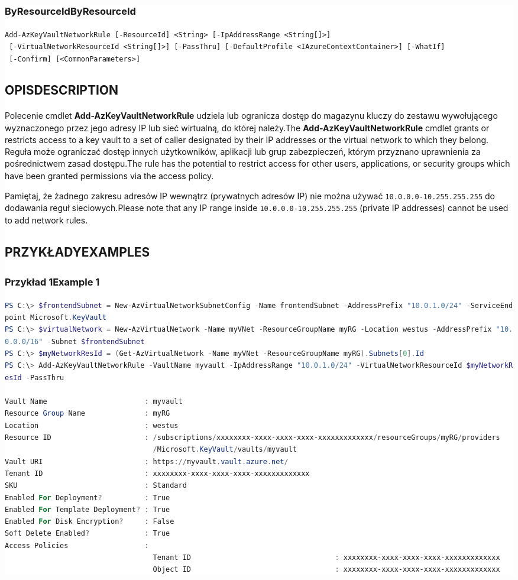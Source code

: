 ### <span data-ttu-id="77093-107">ByResourceId</span><span class="sxs-lookup"><span data-stu-id="77093-107">ByResourceId</span></span>
```
Add-AzKeyVaultNetworkRule [-ResourceId] <String> [-IpAddressRange <String[]>]
 [-VirtualNetworkResourceId <String[]>] [-PassThru] [-DefaultProfile <IAzureContextContainer>] [-WhatIf]
 [-Confirm] [<CommonParameters>]
```

## <span data-ttu-id="77093-108">OPIS</span><span class="sxs-lookup"><span data-stu-id="77093-108">DESCRIPTION</span></span>
<span data-ttu-id="77093-109">Polecenie cmdlet **Add-AzKeyVaultNetworkRule** udziela lub ogranicza dostęp do magazynu kluczy do zestawu wywołującego wyznaczonego przez jego adresy IP lub sieć wirtualną, do której należy.</span><span class="sxs-lookup"><span data-stu-id="77093-109">The **Add-AzKeyVaultNetworkRule** cmdlet grants or restricts access to a key vault to a set of caller designated by their IP addresses or the virtual network to which they belong.</span></span> <span data-ttu-id="77093-110">Reguła może ograniczać dostęp innych użytkowników, aplikacji lub grup zabezpieczeń, którym przyznano uprawnienia za pośrednictwem zasad dostępu.</span><span class="sxs-lookup"><span data-stu-id="77093-110">The rule has the potential to restrict access for other users, applications, or security groups which have been granted permissions via the access policy.</span></span>

<span data-ttu-id="77093-111">Pamiętaj, że żadnego zakresu adresów IP wewnątrz (prywatnych adresów IP) nie można używać `10.0.0.0-10.255.255.255` do dodawania reguł sieciowych.</span><span class="sxs-lookup"><span data-stu-id="77093-111">Please note that any IP range inside `10.0.0.0-10.255.255.255` (private IP addresses) cannot be used to add network rules.</span></span>

## <span data-ttu-id="77093-112">PRZYKŁADY</span><span class="sxs-lookup"><span data-stu-id="77093-112">EXAMPLES</span></span>

### <span data-ttu-id="77093-113">Przykład 1</span><span class="sxs-lookup"><span data-stu-id="77093-113">Example 1</span></span>
```powershell
PS C:\> $frontendSubnet = New-AzVirtualNetworkSubnetConfig -Name frontendSubnet -AddressPrefix "10.0.1.0/24" -ServiceEndpoint Microsoft.KeyVault 
PS C:\> $virtualNetwork = New-AzVirtualNetwork -Name myVNet -ResourceGroupName myRG -Location westus -AddressPrefix "10.0.0.0/16" -Subnet $frontendSubnet
PS C:\> $myNetworkResId = (Get-AzVirtualNetwork -Name myVNet -ResourceGroupName myRG).Subnets[0].Id
PS C:\> Add-AzKeyVaultNetworkRule -VaultName myvault -IpAddressRange "10.0.1.0/24" -VirtualNetworkResourceId $myNetworkResId -PassThru

Vault Name                       : myvault
Resource Group Name              : myRG
Location                         : westus
Resource ID                      : /subscriptions/xxxxxxxx-xxxx-xxxx-xxxx-xxxxxxxxxxxxx/resourceGroups/myRG/providers
                                   /Microsoft.KeyVault/vaults/myvault
Vault URI                        : https://myvault.vault.azure.net/
Tenant ID                        : xxxxxxxx-xxxx-xxxx-xxxx-xxxxxxxxxxxxx
SKU                              : Standard
Enabled For Deployment?          : True
Enabled For Template Deployment? : True
Enabled For Disk Encryption?     : False
Soft Delete Enabled?             : True
Access Policies                  :
                                   Tenant ID                                  : xxxxxxxx-xxxx-xxxx-xxxx-xxxxxxxxxxxxx
                                   Object ID                                  : xxxxxxxx-xxxx-xxxx-xxxx-xxxxxxxxxxxxx
```